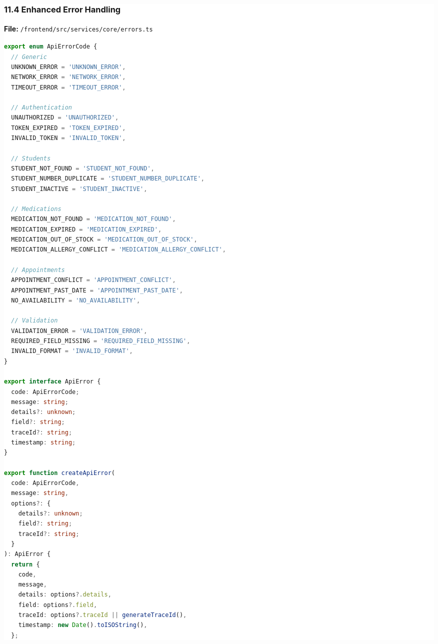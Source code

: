 ### 11.4 Enhanced Error Handling

**File:** `/frontend/src/services/core/errors.ts`

```typescript
export enum ApiErrorCode {
  // Generic
  UNKNOWN_ERROR = 'UNKNOWN_ERROR',
  NETWORK_ERROR = 'NETWORK_ERROR',
  TIMEOUT_ERROR = 'TIMEOUT_ERROR',

  // Authentication
  UNAUTHORIZED = 'UNAUTHORIZED',
  TOKEN_EXPIRED = 'TOKEN_EXPIRED',
  INVALID_TOKEN = 'INVALID_TOKEN',

  // Students
  STUDENT_NOT_FOUND = 'STUDENT_NOT_FOUND',
  STUDENT_NUMBER_DUPLICATE = 'STUDENT_NUMBER_DUPLICATE',
  STUDENT_INACTIVE = 'STUDENT_INACTIVE',

  // Medications
  MEDICATION_NOT_FOUND = 'MEDICATION_NOT_FOUND',
  MEDICATION_EXPIRED = 'MEDICATION_EXPIRED',
  MEDICATION_OUT_OF_STOCK = 'MEDICATION_OUT_OF_STOCK',
  MEDICATION_ALLERGY_CONFLICT = 'MEDICATION_ALLERGY_CONFLICT',

  // Appointments
  APPOINTMENT_CONFLICT = 'APPOINTMENT_CONFLICT',
  APPOINTMENT_PAST_DATE = 'APPOINTMENT_PAST_DATE',
  NO_AVAILABILITY = 'NO_AVAILABILITY',

  // Validation
  VALIDATION_ERROR = 'VALIDATION_ERROR',
  REQUIRED_FIELD_MISSING = 'REQUIRED_FIELD_MISSING',
  INVALID_FORMAT = 'INVALID_FORMAT',
}

export interface ApiError {
  code: ApiErrorCode;
  message: string;
  details?: unknown;
  field?: string;
  traceId?: string;
  timestamp: string;
}

export function createApiError(
  code: ApiErrorCode,
  message: string,
  options?: {
    details?: unknown;
    field?: string;
    traceId?: string;
  }
): ApiError {
  return {
    code,
    message,
    details: options?.details,
    field: options?.field,
    traceId: options?.traceId || generateTraceId(),
    timestamp: new Date().toISOString(),
  };
```